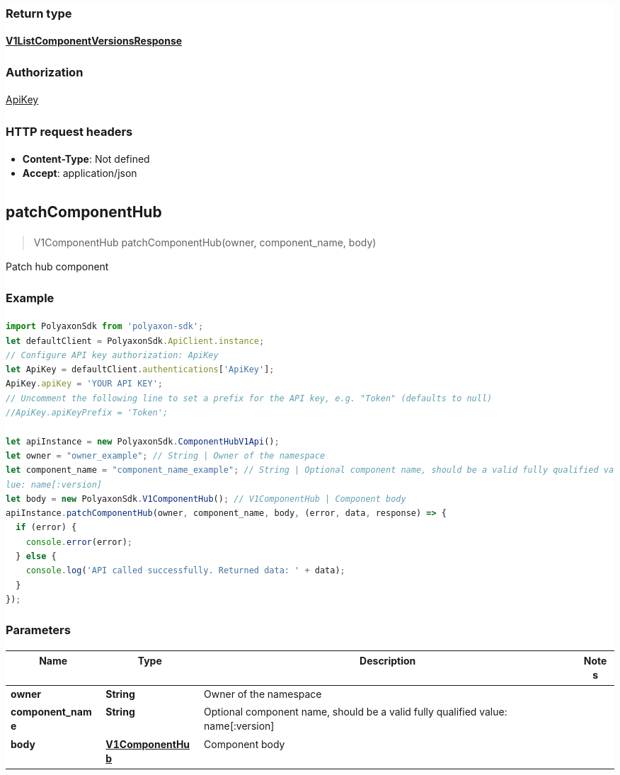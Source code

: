 ### Return type

[**V1ListComponentVersionsResponse**](V1ListComponentVersionsResponse.md)

### Authorization

[ApiKey](../README.md#ApiKey)

### HTTP request headers

- **Content-Type**: Not defined
- **Accept**: application/json


## patchComponentHub

> V1ComponentHub patchComponentHub(owner, component_name, body)

Patch hub component

### Example

```javascript
import PolyaxonSdk from 'polyaxon-sdk';
let defaultClient = PolyaxonSdk.ApiClient.instance;
// Configure API key authorization: ApiKey
let ApiKey = defaultClient.authentications['ApiKey'];
ApiKey.apiKey = 'YOUR API KEY';
// Uncomment the following line to set a prefix for the API key, e.g. "Token" (defaults to null)
//ApiKey.apiKeyPrefix = 'Token';

let apiInstance = new PolyaxonSdk.ComponentHubV1Api();
let owner = "owner_example"; // String | Owner of the namespace
let component_name = "component_name_example"; // String | Optional component name, should be a valid fully qualified value: name[:version]
let body = new PolyaxonSdk.V1ComponentHub(); // V1ComponentHub | Component body
apiInstance.patchComponentHub(owner, component_name, body, (error, data, response) => {
  if (error) {
    console.error(error);
  } else {
    console.log('API called successfully. Returned data: ' + data);
  }
});
```

### Parameters


Name | Type | Description  | Notes
------------- | ------------- | ------------- | -------------
 **owner** | **String**| Owner of the namespace | 
 **component_name** | **String**| Optional component name, should be a valid fully qualified value: name[:version] | 
 **body** | [**V1ComponentHub**](V1ComponentHub.md)| Component body | 
